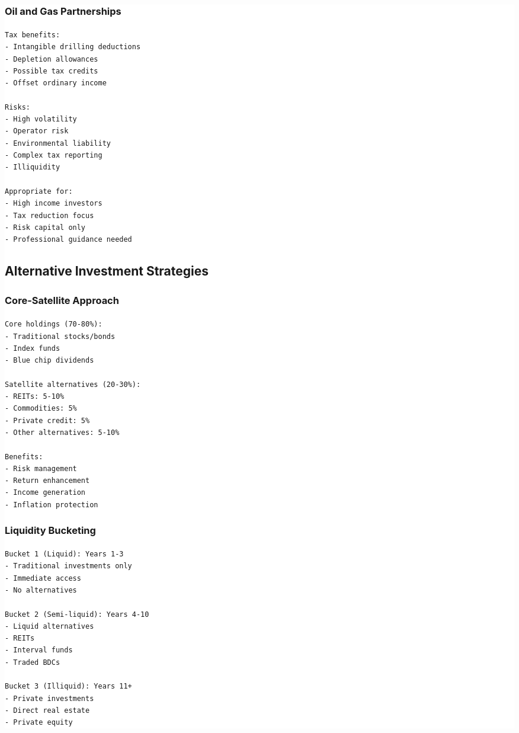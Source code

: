 ```
```

### Oil and Gas Partnerships
```
Tax benefits:
- Intangible drilling deductions
- Depletion allowances
- Possible tax credits
- Offset ordinary income

Risks:
- High volatility
- Operator risk
- Environmental liability
- Complex tax reporting
- Illiquidity

Appropriate for:
- High income investors
- Tax reduction focus
- Risk capital only
- Professional guidance needed
```

## Alternative Investment Strategies

### Core-Satellite Approach
```
Core holdings (70-80%):
- Traditional stocks/bonds
- Index funds
- Blue chip dividends

Satellite alternatives (20-30%):
- REITs: 5-10%
- Commodities: 5%
- Private credit: 5%
- Other alternatives: 5-10%

Benefits:
- Risk management
- Return enhancement
- Income generation
- Inflation protection
```

### Liquidity Bucketing
```
Bucket 1 (Liquid): Years 1-3
- Traditional investments only
- Immediate access
- No alternatives

Bucket 2 (Semi-liquid): Years 4-10
- Liquid alternatives
- REITs
- Interval funds
- Traded BDCs

Bucket 3 (Illiquid): Years 11+
- Private investments
- Direct real estate
- Private equity
```